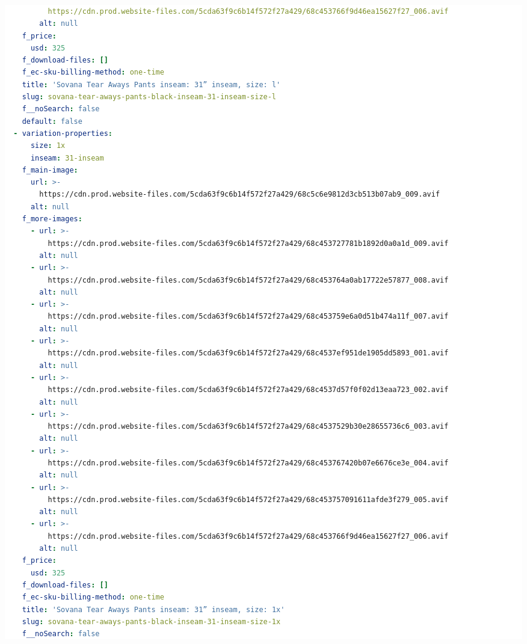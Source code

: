 ```yaml
          https://cdn.prod.website-files.com/5cda63f9c6b14f572f27a429/68c453766f9d46ea15627f27_006.avif
        alt: null
    f_price:
      usd: 325
    f_download-files: []
    f_ec-sku-billing-method: one-time
    title: 'Sovana Tear Aways Pants inseam: 31” inseam, size: l'
    slug: sovana-tear-aways-pants-black-inseam-31-inseam-size-l
    f__noSearch: false
    default: false
  - variation-properties:
      size: 1x
      inseam: 31-inseam
    f_main-image:
      url: >-
        https://cdn.prod.website-files.com/5cda63f9c6b14f572f27a429/68c5c6e9812d3cb513b07ab9_009.avif
      alt: null
    f_more-images:
      - url: >-
          https://cdn.prod.website-files.com/5cda63f9c6b14f572f27a429/68c453727781b1892d0a0a1d_009.avif
        alt: null
      - url: >-
          https://cdn.prod.website-files.com/5cda63f9c6b14f572f27a429/68c453764a0ab17722e57877_008.avif
        alt: null
      - url: >-
          https://cdn.prod.website-files.com/5cda63f9c6b14f572f27a429/68c453759e6a0d51b474a11f_007.avif
        alt: null
      - url: >-
          https://cdn.prod.website-files.com/5cda63f9c6b14f572f27a429/68c4537ef951de1905dd5893_001.avif
        alt: null
      - url: >-
          https://cdn.prod.website-files.com/5cda63f9c6b14f572f27a429/68c4537d57f0f02d13eaa723_002.avif
        alt: null
      - url: >-
          https://cdn.prod.website-files.com/5cda63f9c6b14f572f27a429/68c4537529b30e28655736c6_003.avif
        alt: null
      - url: >-
          https://cdn.prod.website-files.com/5cda63f9c6b14f572f27a429/68c453767420b07e6676ce3e_004.avif
        alt: null
      - url: >-
          https://cdn.prod.website-files.com/5cda63f9c6b14f572f27a429/68c453757091611afde3f279_005.avif
        alt: null
      - url: >-
          https://cdn.prod.website-files.com/5cda63f9c6b14f572f27a429/68c453766f9d46ea15627f27_006.avif
        alt: null
    f_price:
      usd: 325
    f_download-files: []
    f_ec-sku-billing-method: one-time
    title: 'Sovana Tear Aways Pants inseam: 31” inseam, size: 1x'
    slug: sovana-tear-aways-pants-black-inseam-31-inseam-size-1x
    f__noSearch: false
```